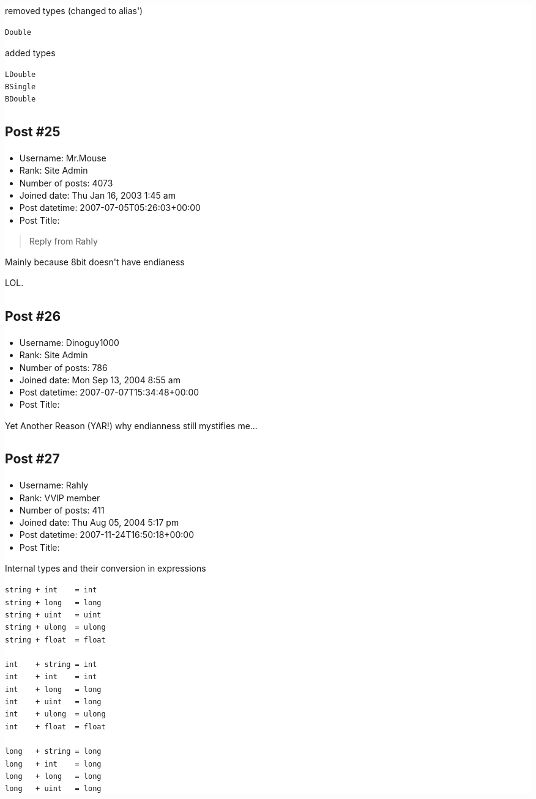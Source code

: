 removed types (changed to alias')

```
Double
```


added types

```
LDouble
BSingle
BDouble
```
## Post #25
- Username: Mr.Mouse
- Rank: Site Admin
- Number of posts: 4073
- Joined date: Thu Jan 16, 2003 1:45 am
- Post datetime: 2007-07-05T05:26:03+00:00
- Post Title: 

> Reply from Rahly
>
> 
Mainly because 8bit doesn't have endianess

LOL.
## Post #26
- Username: Dinoguy1000
- Rank: Site Admin
- Number of posts: 786
- Joined date: Mon Sep 13, 2004 8:55 am
- Post datetime: 2007-07-07T15:34:48+00:00
- Post Title: 

Yet Another Reason (YAR!) why endianness still mystifies me...
## Post #27
- Username: Rahly
- Rank: VVIP member
- Number of posts: 411
- Joined date: Thu Aug 05, 2004 5:17 pm
- Post datetime: 2007-11-24T16:50:18+00:00
- Post Title: 

Internal types and their conversion in expressions

```
string + int    = int
string + long   = long
string + uint   = uint
string + ulong  = ulong
string + float  = float

int    + string = int
int    + int    = int
int    + long   = long
int    + uint   = long
int    + ulong  = ulong
int    + float  = float
 
long   + string = long
long   + int    = long
long   + long   = long
long   + uint   = long
```
